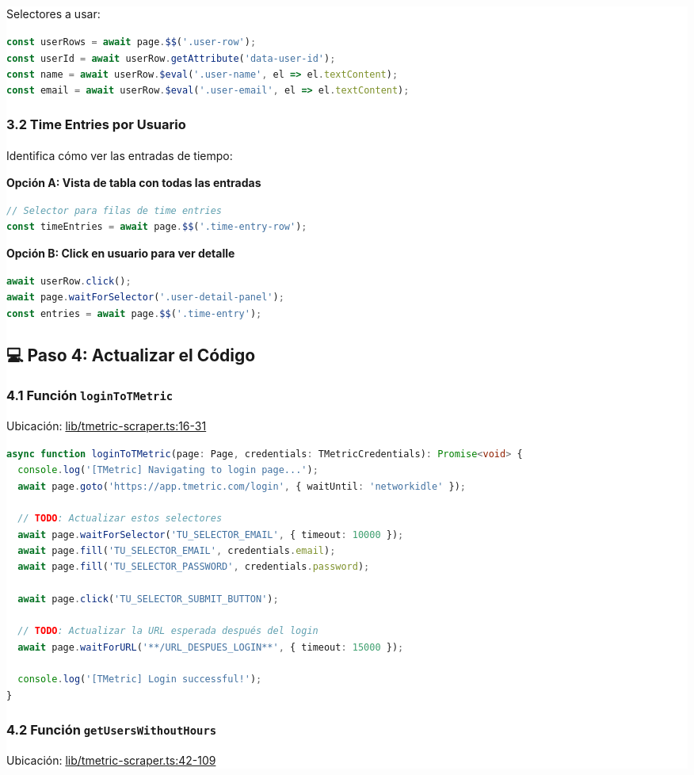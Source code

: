 Selectores a usar:
```typescript
const userRows = await page.$$('.user-row');
const userId = await userRow.getAttribute('data-user-id');
const name = await userRow.$eval('.user-name', el => el.textContent);
const email = await userRow.$eval('.user-email', el => el.textContent);
```

### 3.2 Time Entries por Usuario

Identifica cómo ver las entradas de tiempo:

**Opción A: Vista de tabla con todas las entradas**
```typescript
// Selector para filas de time entries
const timeEntries = await page.$$('.time-entry-row');
```

**Opción B: Click en usuario para ver detalle**
```typescript
await userRow.click();
await page.waitForSelector('.user-detail-panel');
const entries = await page.$$('.time-entry');
```

## 💻 Paso 4: Actualizar el Código

### 4.1 Función `loginToTMetric`

Ubicación: [lib/tmetric-scraper.ts:16-31](lib/tmetric-scraper.ts#L16-L31)

```typescript
async function loginToTMetric(page: Page, credentials: TMetricCredentials): Promise<void> {
  console.log('[TMetric] Navigating to login page...');
  await page.goto('https://app.tmetric.com/login', { waitUntil: 'networkidle' });

  // TODO: Actualizar estos selectores
  await page.waitForSelector('TU_SELECTOR_EMAIL', { timeout: 10000 });
  await page.fill('TU_SELECTOR_EMAIL', credentials.email);
  await page.fill('TU_SELECTOR_PASSWORD', credentials.password);

  await page.click('TU_SELECTOR_SUBMIT_BUTTON');

  // TODO: Actualizar la URL esperada después del login
  await page.waitForURL('**/URL_DESPUES_LOGIN**', { timeout: 15000 });

  console.log('[TMetric] Login successful!');
}
```

### 4.2 Función `getUsersWithoutHours`

Ubicación: [lib/tmetric-scraper.ts:42-109](lib/tmetric-scraper.ts#L42-L109)
